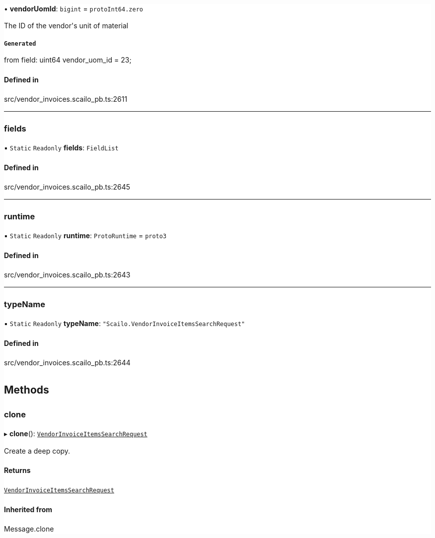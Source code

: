 • **vendorUomId**: `bigint` = `protoInt64.zero`

The ID of the vendor's unit of material

**`Generated`**

from field: uint64 vendor_uom_id = 23;

#### Defined in

src/vendor_invoices.scailo_pb.ts:2611

___

### fields

▪ `Static` `Readonly` **fields**: `FieldList`

#### Defined in

src/vendor_invoices.scailo_pb.ts:2645

___

### runtime

▪ `Static` `Readonly` **runtime**: `ProtoRuntime` = `proto3`

#### Defined in

src/vendor_invoices.scailo_pb.ts:2643

___

### typeName

▪ `Static` `Readonly` **typeName**: ``"Scailo.VendorInvoiceItemsSearchRequest"``

#### Defined in

src/vendor_invoices.scailo_pb.ts:2644

## Methods

### clone

▸ **clone**(): [`VendorInvoiceItemsSearchRequest`](VendorInvoiceItemsSearchRequest.md)

Create a deep copy.

#### Returns

[`VendorInvoiceItemsSearchRequest`](VendorInvoiceItemsSearchRequest.md)

#### Inherited from

Message.clone

